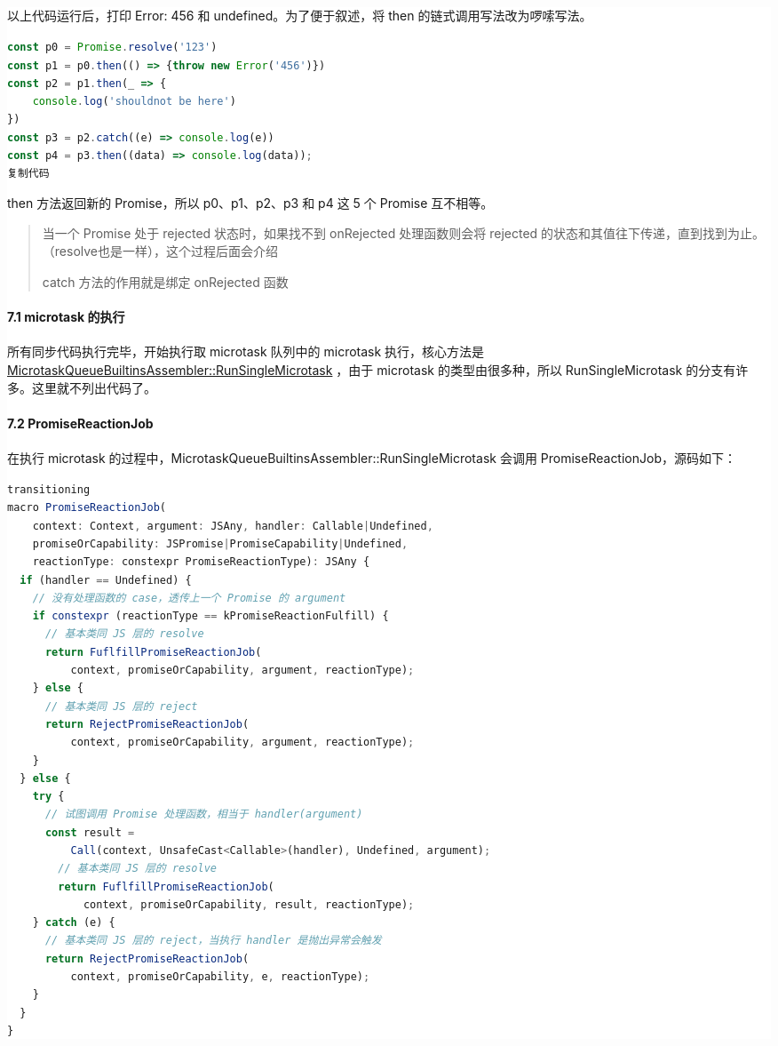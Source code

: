 以上代码运行后，打印 Error: 456 和 undefined。为了便于叙述，将 then 的链式调用写法改为啰嗦写法。

```js
const p0 = Promise.resolve('123')
const p1 = p0.then(() => {throw new Error('456')})
const p2 = p1.then(_ => {
    console.log('shouldnot be here')
})
const p3 = p2.catch((e) => console.log(e))
const p4 = p3.then((data) => console.log(data));
复制代码
```

then 方法返回新的 Promise，所以 p0、p1、p2、p3 和 p4 这 5 个 Promise 互不相等。

> 当一个 Promise 处于 rejected 状态时，如果找不到 onRejected 处理函数则会将 rejected 的状态和其值往下传递，直到找到为止。（resolve也是一样），这个过程后面会介绍
>
> catch 方法的作用就是绑定 onRejected 函数

#### 7.1 microtask 的执行

所有同步代码执行完毕，开始执行取 microtask 队列中的 microtask 执行，核心方法是 [MicrotaskQueueBuiltinsAssembler::RunSingleMicrotask](https://link.juejin.cn?target=http%3A%2F%2Flink.zhihu.com%2F%3Ftarget%3Dhttps%3A%2F%2Fchromium.googlesource.com%2Fv8%2Fv8.git%2F%2B%2Frefs%2Fheads%2F8.4-lkgr%2Fsrc%2Fbuiltins%2Fbuiltins-microtask-queue-gen.cc%23114) ，由于 microtask  的类型由很多种，所以 RunSingleMicrotask 的分支有许多。这里就不列出代码了。

#### 7.2 PromiseReactionJob

在执行 microtask 的过程中，MicrotaskQueueBuiltinsAssembler::RunSingleMicrotask 会调用 PromiseReactionJob，源码如下：

```js
transitioning
macro PromiseReactionJob(
    context: Context, argument: JSAny, handler: Callable|Undefined,
    promiseOrCapability: JSPromise|PromiseCapability|Undefined,
    reactionType: constexpr PromiseReactionType): JSAny {
  if (handler == Undefined) {
    // 没有处理函数的 case，透传上一个 Promise 的 argument
    if constexpr (reactionType == kPromiseReactionFulfill) {
      // 基本类同 JS 层的 resolve
      return FuflfillPromiseReactionJob(
          context, promiseOrCapability, argument, reactionType);
    } else {
      // 基本类同 JS 层的 reject
      return RejectPromiseReactionJob(
          context, promiseOrCapability, argument, reactionType);
    }
  } else {
    try {
      // 试图调用 Promise 处理函数，相当于 handler(argument)
      const result =
          Call(context, UnsafeCast<Callable>(handler), Undefined, argument);
        // 基本类同 JS 层的 resolve
        return FuflfillPromiseReactionJob(
            context, promiseOrCapability, result, reactionType);
    } catch (e) {
      // 基本类同 JS 层的 reject，当执行 handler 是抛出异常会触发
      return RejectPromiseReactionJob(
          context, promiseOrCapability, e, reactionType);
    }
  }
}
```

